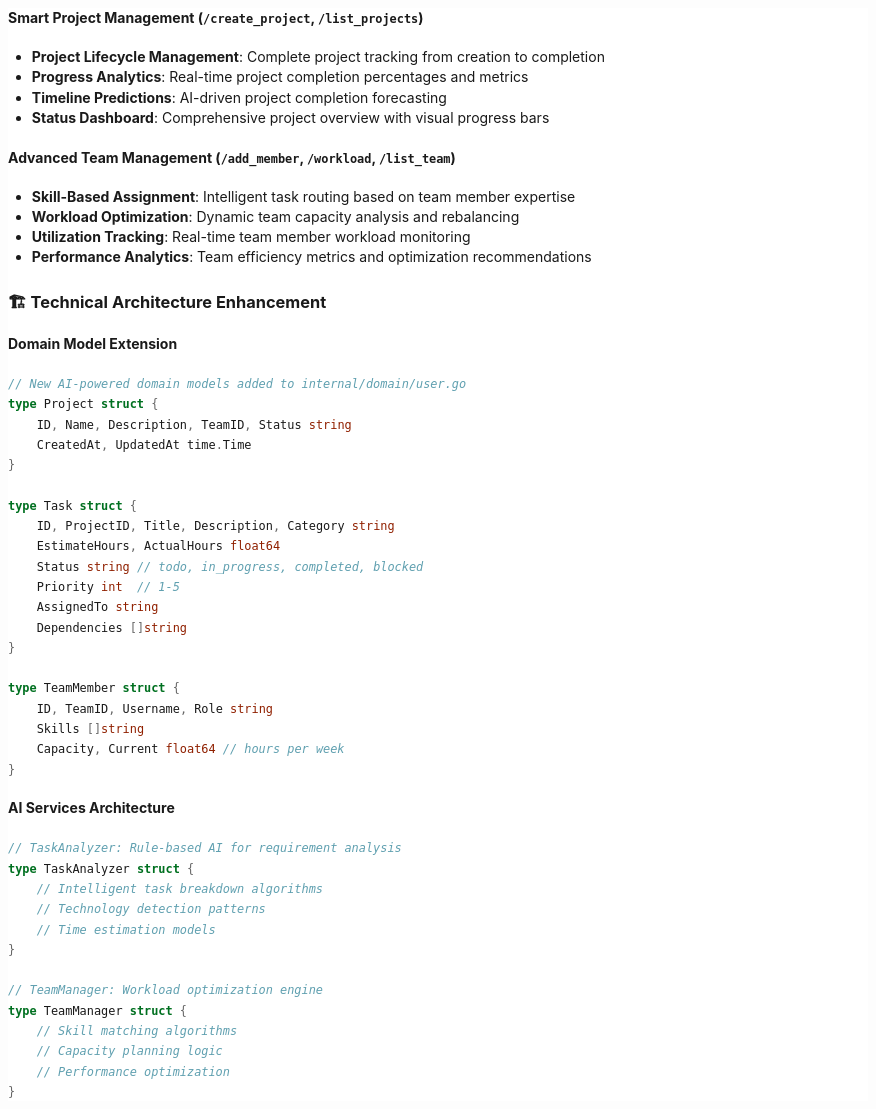 #### **Smart Project Management** (`/create_project`, `/list_projects`)
- **Project Lifecycle Management**: Complete project tracking from creation to completion
- **Progress Analytics**: Real-time project completion percentages and metrics
- **Timeline Predictions**: AI-driven project completion forecasting
- **Status Dashboard**: Comprehensive project overview with visual progress bars

#### **Advanced Team Management** (`/add_member`, `/workload`, `/list_team`)
- **Skill-Based Assignment**: Intelligent task routing based on team member expertise
- **Workload Optimization**: Dynamic team capacity analysis and rebalancing
- **Utilization Tracking**: Real-time team member workload monitoring
- **Performance Analytics**: Team efficiency metrics and optimization recommendations

### **🏗️ Technical Architecture Enhancement**

#### **Domain Model Extension**
```go
// New AI-powered domain models added to internal/domain/user.go
type Project struct {
    ID, Name, Description, TeamID, Status string
    CreatedAt, UpdatedAt time.Time
}

type Task struct {
    ID, ProjectID, Title, Description, Category string
    EstimateHours, ActualHours float64
    Status string // todo, in_progress, completed, blocked
    Priority int  // 1-5
    AssignedTo string
    Dependencies []string
}

type TeamMember struct {
    ID, TeamID, Username, Role string
    Skills []string
    Capacity, Current float64 // hours per week
}
```

#### **AI Services Architecture**
```go
// TaskAnalyzer: Rule-based AI for requirement analysis
type TaskAnalyzer struct {
    // Intelligent task breakdown algorithms
    // Technology detection patterns
    // Time estimation models
}

// TeamManager: Workload optimization engine  
type TeamManager struct {
    // Skill matching algorithms
    // Capacity planning logic
    // Performance optimization
}
```
